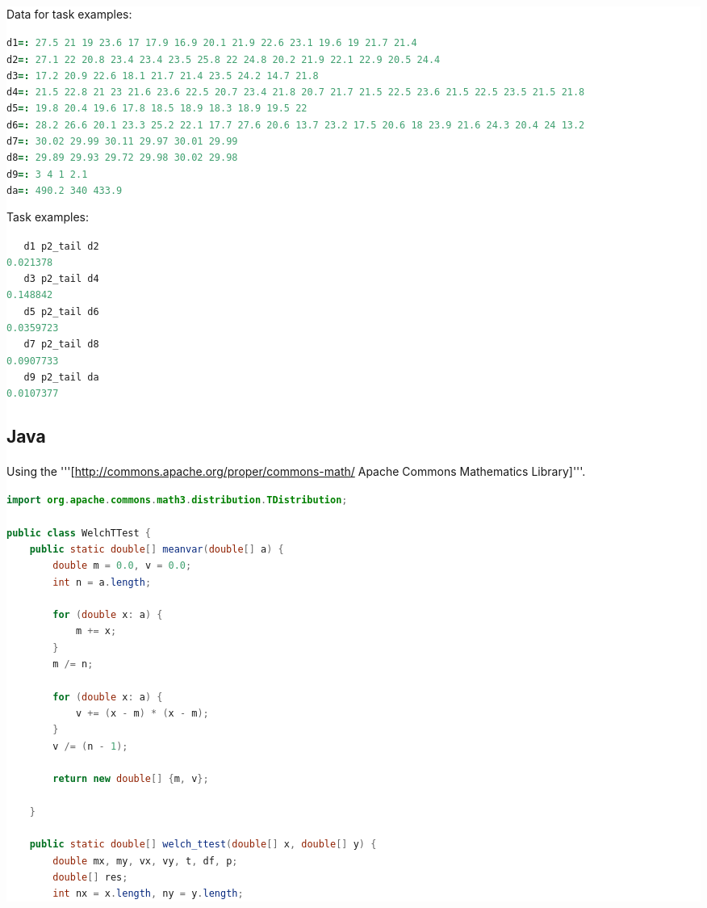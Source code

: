 Data for task examples:

```J
d1=: 27.5 21 19 23.6 17 17.9 16.9 20.1 21.9 22.6 23.1 19.6 19 21.7 21.4
d2=: 27.1 22 20.8 23.4 23.4 23.5 25.8 22 24.8 20.2 21.9 22.1 22.9 20.5 24.4
d3=: 17.2 20.9 22.6 18.1 21.7 21.4 23.5 24.2 14.7 21.8
d4=: 21.5 22.8 21 23 21.6 23.6 22.5 20.7 23.4 21.8 20.7 21.7 21.5 22.5 23.6 21.5 22.5 23.5 21.5 21.8
d5=: 19.8 20.4 19.6 17.8 18.5 18.9 18.3 18.9 19.5 22
d6=: 28.2 26.6 20.1 23.3 25.2 22.1 17.7 27.6 20.6 13.7 23.2 17.5 20.6 18 23.9 21.6 24.3 20.4 24 13.2
d7=: 30.02 29.99 30.11 29.97 30.01 29.99
d8=: 29.89 29.93 29.72 29.98 30.02 29.98
d9=: 3 4 1 2.1
da=: 490.2 340 433.9
```


Task examples:

```J
   d1 p2_tail d2
0.021378
   d3 p2_tail d4
0.148842
   d5 p2_tail d6
0.0359723
   d7 p2_tail d8
0.0907733
   d9 p2_tail da
0.0107377
```



## Java

Using the '''[http://commons.apache.org/proper/commons-math/ Apache Commons Mathematics Library]'''.

```java
import org.apache.commons.math3.distribution.TDistribution;

public class WelchTTest {
    public static double[] meanvar(double[] a) {
        double m = 0.0, v = 0.0;
        int n = a.length;

        for (double x: a) {
            m += x;
        }
        m /= n;

        for (double x: a) {
            v += (x - m) * (x - m);
        }
        v /= (n - 1);

        return new double[] {m, v};

    }

    public static double[] welch_ttest(double[] x, double[] y) {
        double mx, my, vx, vy, t, df, p;
        double[] res;
        int nx = x.length, ny = y.length;

```